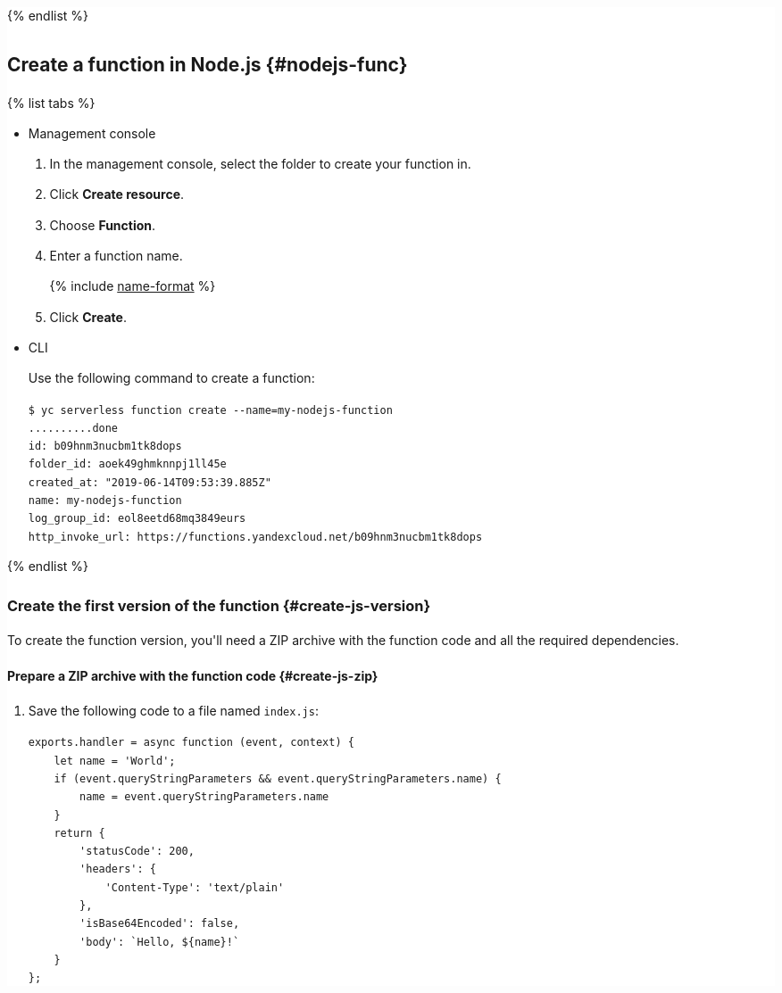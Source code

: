 {% endlist %}

## Create a function in Node.js {#nodejs-func}

{% list tabs %}

- Management console

  1. In the management console, select the folder to create your function in.

  1. Click **Create resource**.

  1. Choose **Function**.

  1. Enter a function name.

      {% include [name-format](../../_includes/name-format.md) %}

  1. Click **Create**.

- CLI

  Use the following command to create a function:

  ```
  $ yc serverless function create --name=my-nodejs-function
  ..........done
  id: b09hnm3nucbm1tk8dops
  folder_id: aoek49ghmknnpj1ll45e
  created_at: "2019-06-14T09:53:39.885Z"
  name: my-nodejs-function
  log_group_id: eol8eetd68mq3849eurs
  http_invoke_url: https://functions.yandexcloud.net/b09hnm3nucbm1tk8dops
  ```

{% endlist %}

### Create the first version of the function {#create-js-version}

To create the function version, you'll need a ZIP archive with the function code and all the required dependencies.

#### Prepare a ZIP archive with the function code {#create-js-zip}

1. Save the following code to a file named `index.js`:

    ```
    exports.handler = async function (event, context) {
        let name = 'World';
        if (event.queryStringParameters && event.queryStringParameters.name) {
            name = event.queryStringParameters.name
        }
        return {
            'statusCode': 200,
            'headers': {
                'Content-Type': 'text/plain'
            },
            'isBase64Encoded': false,
            'body': `Hello, ${name}!`
        }
    };
